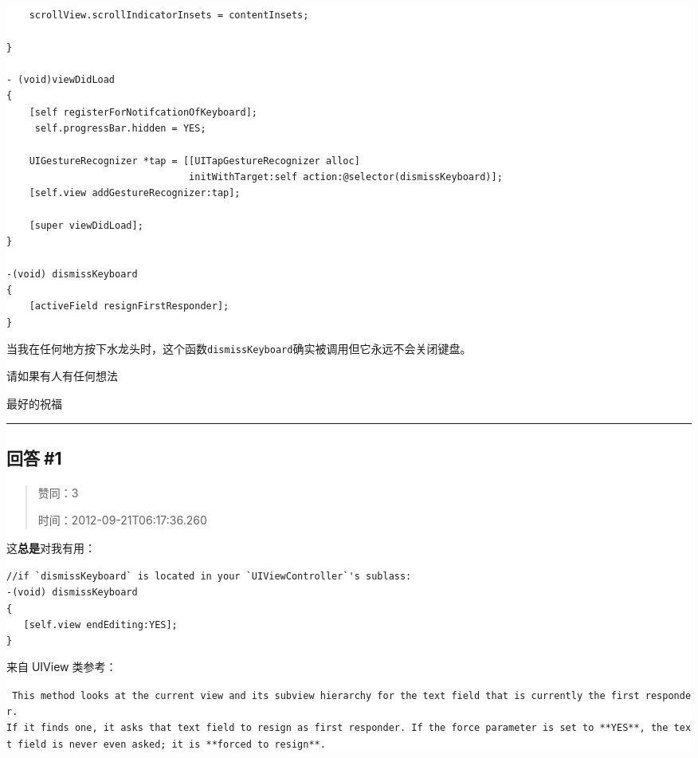 ```
    scrollView.scrollIndicatorInsets = contentInsets;

}

- (void)viewDidLoad
{
    [self registerForNotifcationOfKeyboard];
     self.progressBar.hidden = YES;

    UIGestureRecognizer *tap = [[UITapGestureRecognizer alloc]
                                initWithTarget:self action:@selector(dismissKeyboard)];
    [self.view addGestureRecognizer:tap];

    [super viewDidLoad];
}

-(void) dismissKeyboard
{
    [activeField resignFirstResponder];
} 
```

当我在任何地方按下水龙头时，这个函数`dismissKeyboard`确实被调用但它永远不会关闭键盘。

请如果有人有任何想法

最好的祝福

* * *

## 回答 #1

> 赞同：3
> 
> 时间：2012-09-21T06:17:36.260

这**总是**对我有用：

```
//if `dismissKeyboard` is located in your `UIViewController`'s sublass: 
-(void) dismissKeyboard
{
   [self.view endEditing:YES];
} 
```

来自 UIView 类参考：

```
 This method looks at the current view and its subview hierarchy for the text field that is currently the first responder.   
If it finds one, it asks that text field to resign as first responder. If the force parameter is set to **YES**, the text field is never even asked; it is **forced to resign**. 
```
